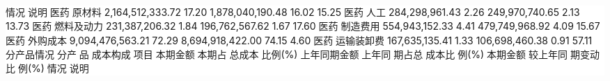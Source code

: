 情况
说明
医药
原材料
2,164,512,333.72
17.20
1,878,040,190.48
16.02
15.25
医药
人工
284,298,961.43
2.26
249,970,740.65
2.13
13.73
医药
燃料及动力
231,387,206.32
1.84
196,762,567.62
1.67
17.60
医药
制造费用
554,943,152.33
4.41
479,749,968.92
4.09
15.67
医药
外购成本
9,094,476,563.21
72.29
8,694,918,422.00
74.15
4.60
医药
运输装卸费
167,635,135.41
1.33
106,698,460.38
0.91
57.11
分产品情况
分产
品
成本构成
项目
本期金额
本期占
总成本
比例(%)
上年同期金额
上年同
期占总
成本比
例(%)
本期金额
较上年同
期变动比
例(%)
情况
说明